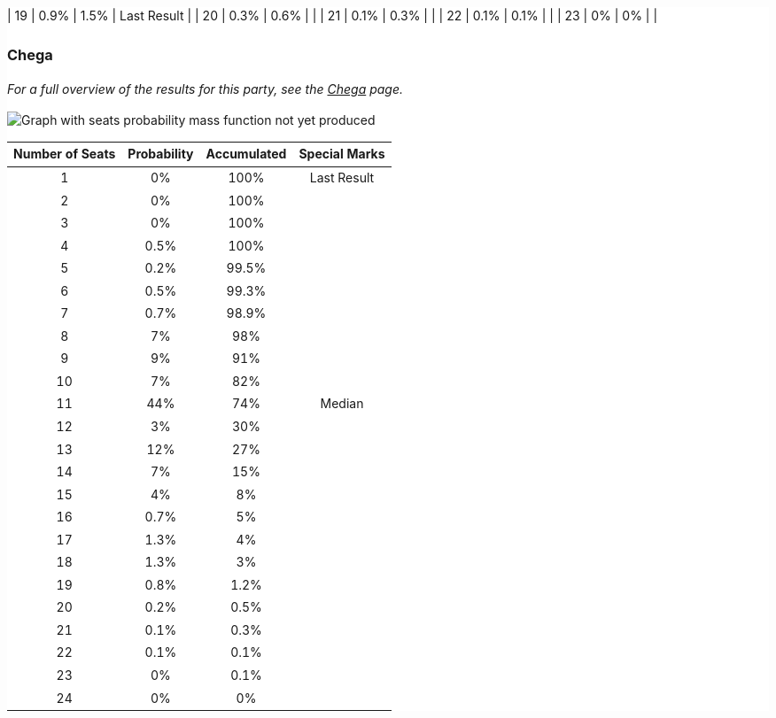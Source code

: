 | 19 | 0.9% | 1.5% | Last Result |
| 20 | 0.3% | 0.6% |  |
| 21 | 0.1% | 0.3% |  |
| 22 | 0.1% | 0.1% |  |
| 23 | 0% | 0% |  |

### Chega

*For a full overview of the results for this party, see the [Chega](party-chega.html) page.*

![Graph with seats probability mass function not yet produced](2022-01-25-Pitagórica-seats-pmf-chega.png "Seats Probability Mass Function")

| Number of Seats | Probability | Accumulated | Special Marks |
|:---------------:|:-----------:|:-----------:|:-------------:|
| 1 | 0% | 100% | Last Result |
| 2 | 0% | 100% |  |
| 3 | 0% | 100% |  |
| 4 | 0.5% | 100% |  |
| 5 | 0.2% | 99.5% |  |
| 6 | 0.5% | 99.3% |  |
| 7 | 0.7% | 98.9% |  |
| 8 | 7% | 98% |  |
| 9 | 9% | 91% |  |
| 10 | 7% | 82% |  |
| 11 | 44% | 74% | Median |
| 12 | 3% | 30% |  |
| 13 | 12% | 27% |  |
| 14 | 7% | 15% |  |
| 15 | 4% | 8% |  |
| 16 | 0.7% | 5% |  |
| 17 | 1.3% | 4% |  |
| 18 | 1.3% | 3% |  |
| 19 | 0.8% | 1.2% |  |
| 20 | 0.2% | 0.5% |  |
| 21 | 0.1% | 0.3% |  |
| 22 | 0.1% | 0.1% |  |
| 23 | 0% | 0.1% |  |
| 24 | 0% | 0% |  |
